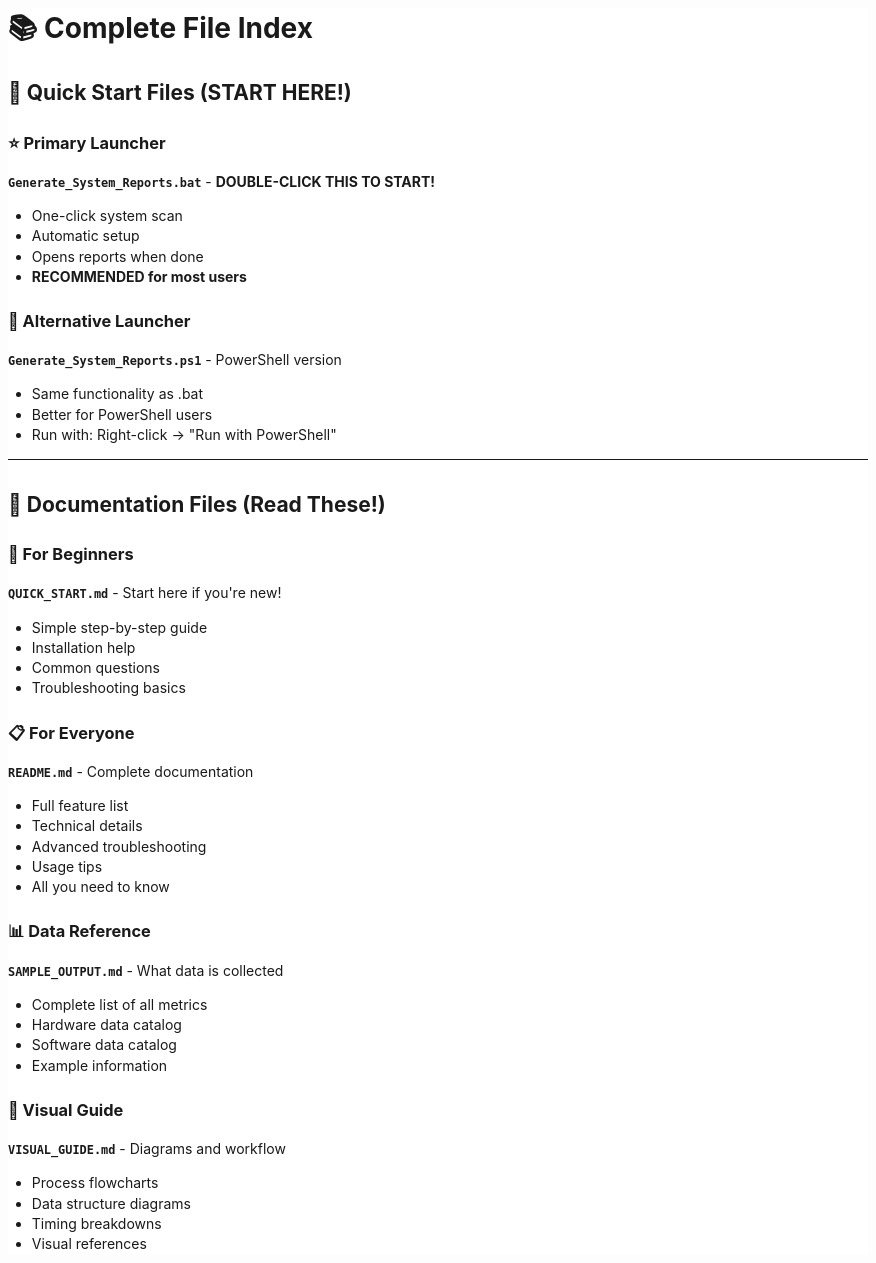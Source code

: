 # 📚 Complete File Index

## 🚀 Quick Start Files (START HERE!)

### ⭐ Primary Launcher
**`Generate_System_Reports.bat`** - **DOUBLE-CLICK THIS TO START!**
- One-click system scan
- Automatic setup
- Opens reports when done
- **RECOMMENDED for most users**

### 🔷 Alternative Launcher
**`Generate_System_Reports.ps1`** - PowerShell version
- Same functionality as .bat
- Better for PowerShell users
- Run with: Right-click → "Run with PowerShell"

---

## 📖 Documentation Files (Read These!)

### 🎯 For Beginners
**`QUICK_START.md`** - Start here if you're new!
- Simple step-by-step guide
- Installation help
- Common questions
- Troubleshooting basics

### 📋 For Everyone
**`README.md`** - Complete documentation
- Full feature list
- Technical details
- Advanced troubleshooting
- Usage tips
- All you need to know

### 📊 Data Reference
**`SAMPLE_OUTPUT.md`** - What data is collected
- Complete list of all metrics
- Hardware data catalog
- Software data catalog
- Example information

### 🎨 Visual Guide
**`VISUAL_GUIDE.md`** - Diagrams and workflow
- Process flowcharts
- Data structure diagrams
- Timing breakdowns
- Visual references
